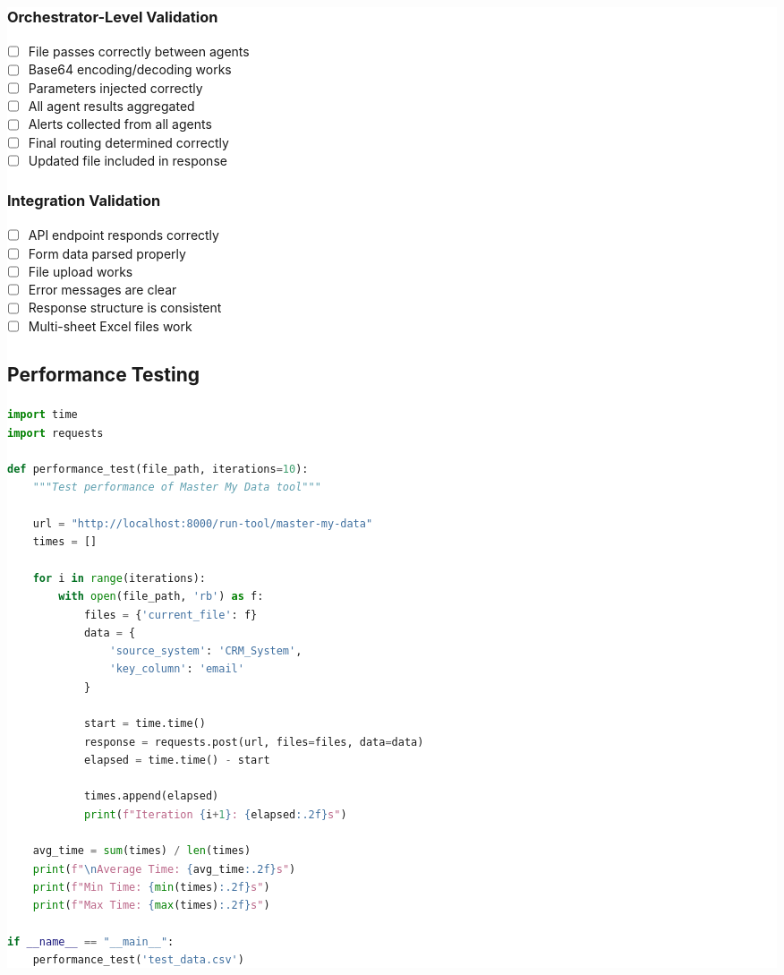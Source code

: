 ### Orchestrator-Level Validation
- [ ] File passes correctly between agents
- [ ] Base64 encoding/decoding works
- [ ] Parameters injected correctly
- [ ] All agent results aggregated
- [ ] Alerts collected from all agents
- [ ] Final routing determined correctly
- [ ] Updated file included in response

### Integration Validation
- [ ] API endpoint responds correctly
- [ ] Form data parsed properly
- [ ] File upload works
- [ ] Error messages are clear
- [ ] Response structure is consistent
- [ ] Multi-sheet Excel files work

## Performance Testing

```python
import time
import requests

def performance_test(file_path, iterations=10):
    """Test performance of Master My Data tool"""
    
    url = "http://localhost:8000/run-tool/master-my-data"
    times = []
    
    for i in range(iterations):
        with open(file_path, 'rb') as f:
            files = {'current_file': f}
            data = {
                'source_system': 'CRM_System',
                'key_column': 'email'
            }
            
            start = time.time()
            response = requests.post(url, files=files, data=data)
            elapsed = time.time() - start
            
            times.append(elapsed)
            print(f"Iteration {i+1}: {elapsed:.2f}s")
    
    avg_time = sum(times) / len(times)
    print(f"\nAverage Time: {avg_time:.2f}s")
    print(f"Min Time: {min(times):.2f}s")
    print(f"Max Time: {max(times):.2f}s")

if __name__ == "__main__":
    performance_test('test_data.csv')
```
